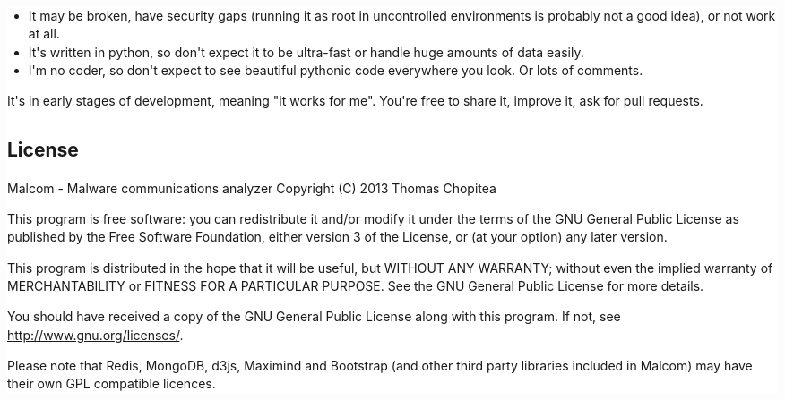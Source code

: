* It may be broken, have security gaps (running it as root in uncontrolled environments is probably not a good idea), or not work at all.
* It's written in python, so don't expect it to be ultra-fast or handle huge amounts of data easily.
* I'm no coder, so don't expect to see beautiful pythonic code everywhere you look. Or lots of comments.

It's in early stages of development, meaning "it works for me". You're free to share it, improve it, ask for pull requests.

## License

Malcom - Malware communications analyzer
Copyright (C) 2013 Thomas Chopitea

This program is free software: you can redistribute it and/or modify
it under the terms of the GNU General Public License as published by
the Free Software Foundation, either version 3 of the License, or
(at your option) any later version.

This program is distributed in the hope that it will be useful,
but WITHOUT ANY WARRANTY; without even the implied warranty of
MERCHANTABILITY or FITNESS FOR A PARTICULAR PURPOSE.  See the
GNU General Public License for more details.

You should have received a copy of the GNU General Public License
along with this program.  If not, see <http://www.gnu.org/licenses/>.

Please note that Redis, MongoDB, d3js, Maximind and Bootstrap (and other third party libraries included in Malcom) may have their own GPL compatible licences.
